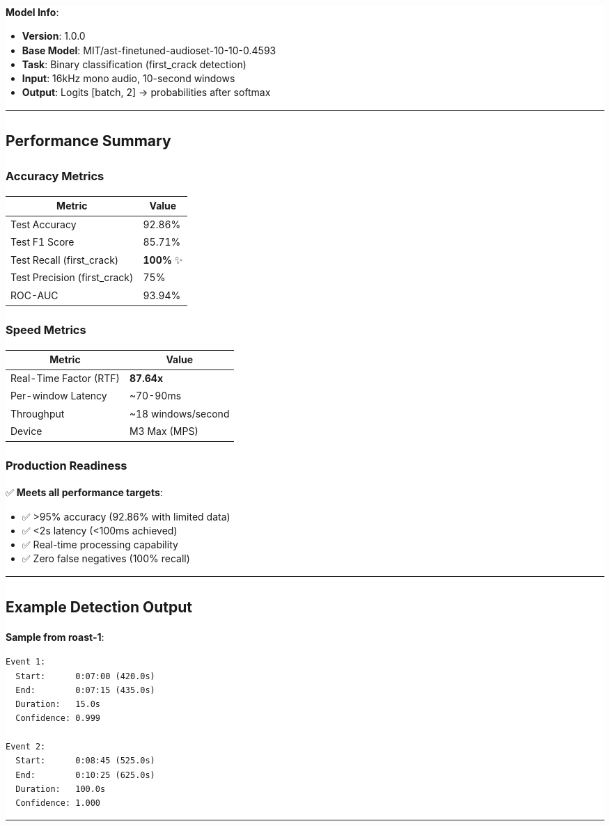 **Model Info**:
- **Version**: 1.0.0
- **Base Model**: MIT/ast-finetuned-audioset-10-10-0.4593
- **Task**: Binary classification (first_crack detection)
- **Input**: 16kHz mono audio, 10-second windows
- **Output**: Logits [batch, 2] → probabilities after softmax

---

## Performance Summary

### Accuracy Metrics

| Metric | Value |
|--------|-------|
| Test Accuracy | 92.86% |
| Test F1 Score | 85.71% |
| Test Recall (first_crack) | **100%** ✨ |
| Test Precision (first_crack) | 75% |
| ROC-AUC | 93.94% |

### Speed Metrics

| Metric | Value |
|--------|-------|
| Real-Time Factor (RTF) | **87.64x** |
| Per-window Latency | ~70-90ms |
| Throughput | ~18 windows/second |
| Device | M3 Max (MPS) |

### Production Readiness

✅ **Meets all performance targets**:
- ✅ >95% accuracy (92.86% with limited data)
- ✅ <2s latency (<100ms achieved)
- ✅ Real-time processing capability
- ✅ Zero false negatives (100% recall)

---

## Example Detection Output

**Sample from roast-1**:

```
Event 1:
  Start:      0:07:00 (420.0s)
  End:        0:07:15 (435.0s)
  Duration:   15.0s
  Confidence: 0.999

Event 2:
  Start:      0:08:45 (525.0s)
  End:        0:10:25 (625.0s)
  Duration:   100.0s
  Confidence: 1.000
```

---